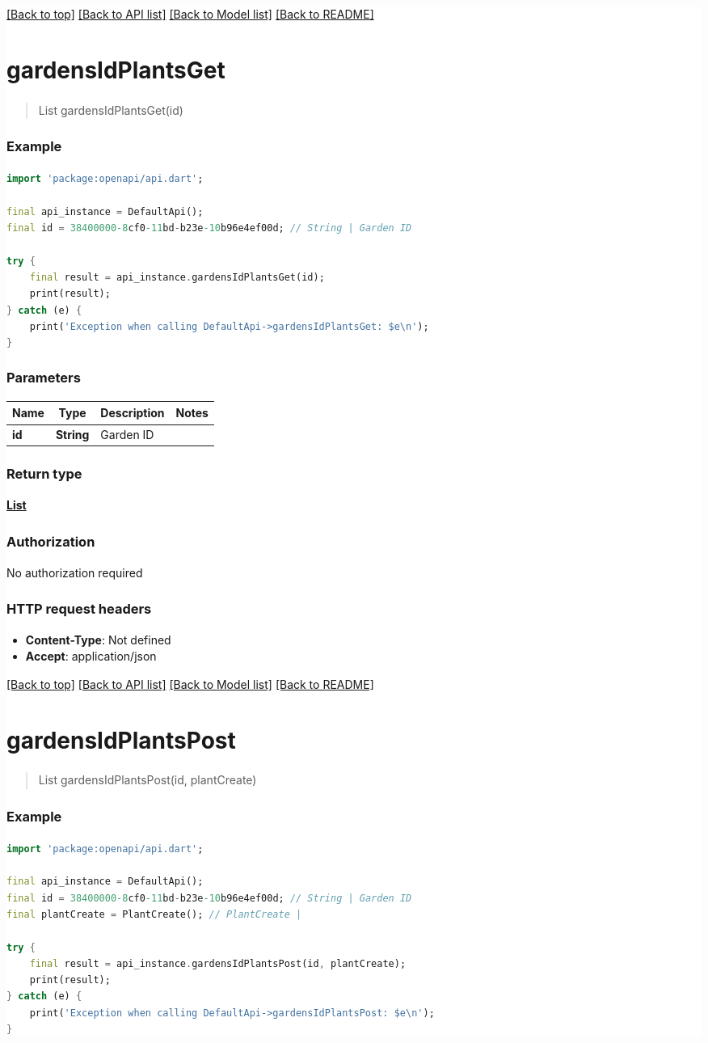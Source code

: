 [[Back to top]](#) [[Back to API list]](../README.md#documentation-for-api-endpoints) [[Back to Model list]](../README.md#documentation-for-models) [[Back to README]](../README.md)

# **gardensIdPlantsGet**
> List<Plant> gardensIdPlantsGet(id)



### Example
```dart
import 'package:openapi/api.dart';

final api_instance = DefaultApi();
final id = 38400000-8cf0-11bd-b23e-10b96e4ef00d; // String | Garden ID

try {
    final result = api_instance.gardensIdPlantsGet(id);
    print(result);
} catch (e) {
    print('Exception when calling DefaultApi->gardensIdPlantsGet: $e\n');
}
```

### Parameters

Name | Type | Description  | Notes
------------- | ------------- | ------------- | -------------
 **id** | **String**| Garden ID | 

### Return type

[**List<Plant>**](Plant.md)

### Authorization

No authorization required

### HTTP request headers

 - **Content-Type**: Not defined
 - **Accept**: application/json

[[Back to top]](#) [[Back to API list]](../README.md#documentation-for-api-endpoints) [[Back to Model list]](../README.md#documentation-for-models) [[Back to README]](../README.md)

# **gardensIdPlantsPost**
> List<Plant> gardensIdPlantsPost(id, plantCreate)



### Example
```dart
import 'package:openapi/api.dart';

final api_instance = DefaultApi();
final id = 38400000-8cf0-11bd-b23e-10b96e4ef00d; // String | Garden ID
final plantCreate = PlantCreate(); // PlantCreate | 

try {
    final result = api_instance.gardensIdPlantsPost(id, plantCreate);
    print(result);
} catch (e) {
    print('Exception when calling DefaultApi->gardensIdPlantsPost: $e\n');
}
```